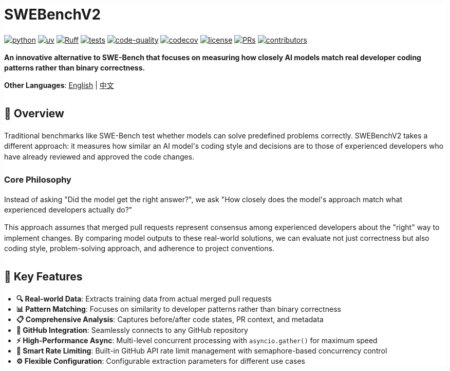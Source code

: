 # SWEBenchV2

[![python](https://img.shields.io/badge/-Python_3.10_%7C_3.11_%7C_3.12-blue?logo=python&logoColor=white)](https://github.com/pre-commit/pre-commit)
[![uv](https://img.shields.io/badge/-uv_dependency_management-2C5F2D?logo=python&logoColor=white)](https://docs.astral.sh/uv/)
[![Ruff](https://img.shields.io/endpoint?url=https://raw.githubusercontent.com/astral-sh/ruff/main/assets/badge/v2.json)](https://github.com/astral-sh/ruff)
[![tests](https://github.com/Mai0313/SWEBenchV2/actions/workflows/test.yml/badge.svg)](https://github.com/Mai0313/SWEBenchV2/actions/workflows/test.yml)
[![code-quality](https://github.com/Mai0313/SWEBenchV2/actions/workflows/code-quality-check.yml/badge.svg)](https://github.com/Mai0313/SWEBenchV2/actions/workflows/code-quality-check.yml)
[![codecov](https://codecov.io/gh/Mai0313/SWEBenchV2/branch/master/graph/badge.svg)](https://codecov.io/gh/Mai0313/SWEBenchV2)
[![license](https://img.shields.io/badge/License-MIT-green.svg?labelColor=gray)](https://github.com/Mai0313/SWEBenchV2/tree/master?tab=License-1-ov-file)
[![PRs](https://img.shields.io/badge/PRs-welcome-brightgreen.svg)](https://github.com/Mai0313/SWEBenchV2/pulls)
[![contributors](https://img.shields.io/github/contributors/Mai0313/SWEBenchV2.svg)](https://github.com/Mai0313/SWEBenchV2/graphs/contributors)

**An innovative alternative to SWE-Bench that focuses on measuring how closely AI models match real developer coding patterns rather than binary correctness.**

**Other Languages**: [English](README.md) | [中文](README_cn.md)

## 🚀 Overview

Traditional benchmarks like SWE-Bench test whether models can solve predefined problems correctly. SWEBenchV2 takes a different approach: it measures how similar an AI model's coding style and decisions are to those of experienced developers who have already reviewed and approved the code changes.

### Core Philosophy

Instead of asking "Did the model get the right answer?", we ask "How closely does the model's approach match what experienced developers actually do?"

This approach assumes that merged pull requests represent consensus among experienced developers about the "right" way to implement changes. By comparing model outputs to these real-world solutions, we can evaluate not just correctness but also coding style, problem-solving approach, and adherence to project conventions.

## 🎯 Key Features

- **🔍 Real-world Data**: Extracts training data from actual merged pull requests
- **📊 Pattern Matching**: Focuses on similarity to developer patterns rather than binary correctness
- **📋 Comprehensive Analysis**: Captures before/after code states, PR context, and metadata
- **🔗 GitHub Integration**: Seamlessly connects to any GitHub repository
- **⚡ High-Performance Async**: Multi-level concurrent processing with `asyncio.gather()` for maximum speed
- **🚦 Smart Rate Limiting**: Built-in GitHub API rate limit management with semaphore-based concurrency control
- **⚙️ Flexible Configuration**: Configurable extraction parameters for different use cases
